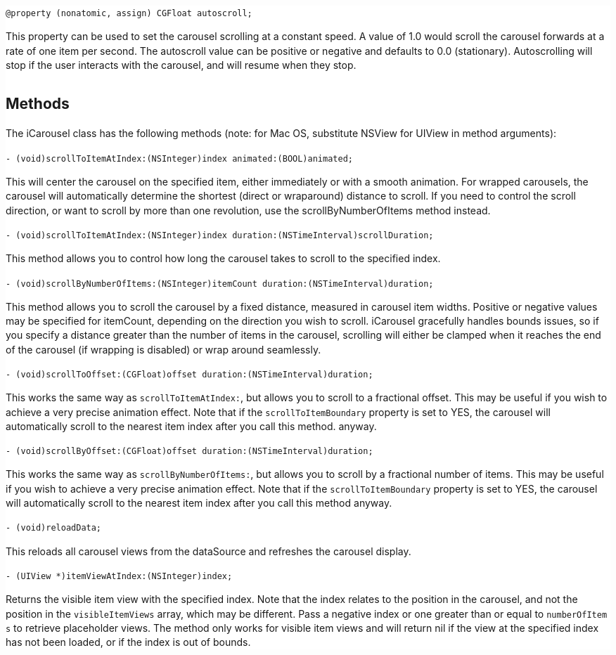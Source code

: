     @property (nonatomic, assign) CGFloat autoscroll;

This property can be used to set the carousel scrolling at a constant speed. A value of 1.0 would scroll the carousel forwards at a rate of one item per second. The autoscroll value can be positive or negative and defaults to 0.0 (stationary). Autoscrolling will stop if the user interacts with the carousel, and will resume when they stop.


Methods
--------------

The iCarousel class has the following methods (note: for Mac OS, substitute NSView for UIView in method arguments):

	- (void)scrollToItemAtIndex:(NSInteger)index animated:(BOOL)animated;

This will center the carousel on the specified item, either immediately or with a smooth animation. For wrapped carousels, the carousel will automatically determine the shortest (direct or wraparound) distance to scroll. If you need to control the scroll direction, or want to scroll by more than one revolution, use the scrollByNumberOfItems method instead.

	- (void)scrollToItemAtIndex:(NSInteger)index duration:(NSTimeInterval)scrollDuration;

This method allows you to control how long the carousel takes to scroll to the specified index.

	- (void)scrollByNumberOfItems:(NSInteger)itemCount duration:(NSTimeInterval)duration;

This method allows you to scroll the carousel by a fixed distance, measured in carousel item widths. Positive or negative values may be specified for itemCount, depending on the direction you wish to scroll. iCarousel gracefully handles bounds issues, so if you specify a distance greater than the number of items in the carousel, scrolling will either be clamped when it reaches the end of the carousel (if wrapping is disabled) or wrap around seamlessly.

    - (void)scrollToOffset:(CGFloat)offset duration:(NSTimeInterval)duration;

This works the same way as `scrollToItemAtIndex:`, but allows you to scroll to a fractional offset. This may be useful if you wish to achieve a very precise animation effect. Note that if the `scrollToItemBoundary` property is set to YES, the carousel will automatically scroll to the nearest item index after you call this method. anyway.

    - (void)scrollByOffset:(CGFloat)offset duration:(NSTimeInterval)duration;
    
This works the same way as `scrollByNumberOfItems:`, but allows you to scroll by a fractional number of items. This may be useful if you wish to achieve a very precise animation effect. Note that if the `scrollToItemBoundary` property is set to YES, the carousel will automatically scroll to the nearest item index after you call this method anyway.
    
	- (void)reloadData;

This reloads all carousel views from the dataSource and refreshes the carousel display.

	- (UIView *)itemViewAtIndex:(NSInteger)index;
	
Returns the visible item view with the specified index. Note that the index relates to the position in the carousel, and not the position in the `visibleItemViews` array, which may be different. Pass a negative index or one greater than or equal to `numberOfItems` to retrieve placeholder views. The method only works for visible item views and will return nil if the view at the specified index has not been loaded, or if the index is out of bounds.
